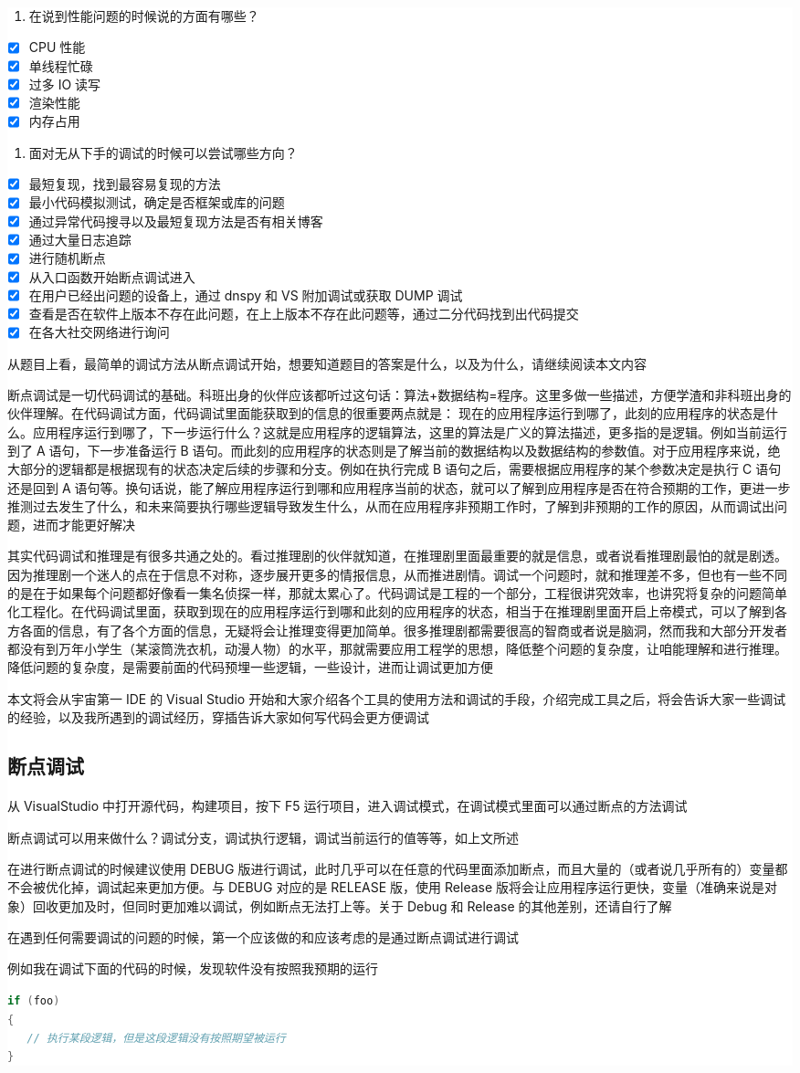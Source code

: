 1. 在说到性能问题的时候说的方面有哪些？

- [x] CPU 性能
- [x] 单线程忙碌
- [x] 过多 IO 读写
- [x] 渲染性能
- [x] 内存占用

1. 面对无从下手的调试的时候可以尝试哪些方向？

- [x] 最短复现，找到最容易复现的方法
- [x] 最小代码模拟测试，确定是否框架或库的问题
- [x] 通过异常代码搜寻以及最短复现方法是否有相关博客
- [x] 通过大量日志追踪
- [x] 进行随机断点
- [x] 从入口函数开始断点调试进入
- [x] 在用户已经出问题的设备上，通过 dnspy 和 VS 附加调试或获取 DUMP 调试
- [x] 查看是否在软件上版本不存在此问题，在上上版本不存在此问题等，通过二分代码找到出代码提交
- [x] 在各大社交网络进行询问

从题目上看，最简单的调试方法从断点调试开始，想要知道题目的答案是什么，以及为什么，请继续阅读本文内容

<div id="toc"></div>

断点调试是一切代码调试的基础。科班出身的伙伴应该都听过这句话：算法+数据结构=程序。这里多做一些描述，方便学渣和非科班出身的伙伴理解。在代码调试方面，代码调试里面能获取到的信息的很重要两点就是： 现在的应用程序运行到哪了，此刻的应用程序的状态是什么。应用程序运行到哪了，下一步运行什么？这就是应用程序的逻辑算法，这里的算法是广义的算法描述，更多指的是逻辑。例如当前运行到了 A 语句，下一步准备运行 B 语句。而此刻的应用程序的状态则是了解当前的数据结构以及数据结构的参数值。对于应用程序来说，绝大部分的逻辑都是根据现有的状态决定后续的步骤和分支。例如在执行完成 B 语句之后，需要根据应用程序的某个参数决定是执行 C 语句还是回到 A 语句等。换句话说，能了解应用程序运行到哪和应用程序当前的状态，就可以了解到应用程序是否在符合预期的工作，更进一步推测过去发生了什么，和未来简要执行哪些逻辑导致发生什么，从而在应用程序非预期工作时，了解到非预期的工作的原因，从而调试出问题，进而才能更好解决

其实代码调试和推理是有很多共通之处的。看过推理剧的伙伴就知道，在推理剧里面最重要的就是信息，或者说看推理剧最怕的就是剧透。因为推理剧一个迷人的点在于信息不对称，逐步展开更多的情报信息，从而推进剧情。调试一个问题时，就和推理差不多，但也有一些不同的是在于如果每个问题都好像看一集名侦探一样，那就太累心了。代码调试是工程的一个部分，工程很讲究效率，也讲究将复杂的问题简单化工程化。在代码调试里面，获取到现在的应用程序运行到哪和此刻的应用程序的状态，相当于在推理剧里面开启上帝模式，可以了解到各方各面的信息，有了各个方面的信息，无疑将会让推理变得更加简单。很多推理剧都需要很高的智商或者说是脑洞，然而我和大部分开发者都没有到万年小学生（某滚筒洗衣机，动漫人物）的水平，那就需要应用工程学的思想，降低整个问题的复杂度，让咱能理解和进行推理。降低问题的复杂度，是需要前面的代码预埋一些逻辑，一些设计，进而让调试更加方便

本文将会从宇宙第一 IDE 的 Visual Studio 开始和大家介绍各个工具的使用方法和调试的手段，介绍完成工具之后，将会告诉大家一些调试的经验，以及我所遇到的调试经历，穿插告诉大家如何写代码会更方便调试


## 断点调试

从 VisualStudio 中打开源代码，构建项目，按下 F5 运行项目，进入调试模式，在调试模式里面可以通过断点的方法调试

断点调试可以用来做什么？调试分支，调试执行逻辑，调试当前运行的值等等，如上文所述

在进行断点调试的时候建议使用 DEBUG 版进行调试，此时几乎可以在任意的代码里面添加断点，而且大量的（或者说几乎所有的）变量都不会被优化掉，调试起来更加方便。与 DEBUG 对应的是 RELEASE 版，使用 Release 版将会让应用程序运行更快，变量（准确来说是对象）回收更加及时，但同时更加难以调试，例如断点无法打上等。关于 Debug 和 Release 的其他差别，还请自行了解

在遇到任何需要调试的问题的时候，第一个应该做的和应该考虑的是通过断点调试进行调试

例如我在调试下面的代码的时候，发现软件没有按照我预期的运行

```csharp
if (foo)
{
   // 执行某段逻辑，但是这段逻辑没有按照期望被运行
}
```
